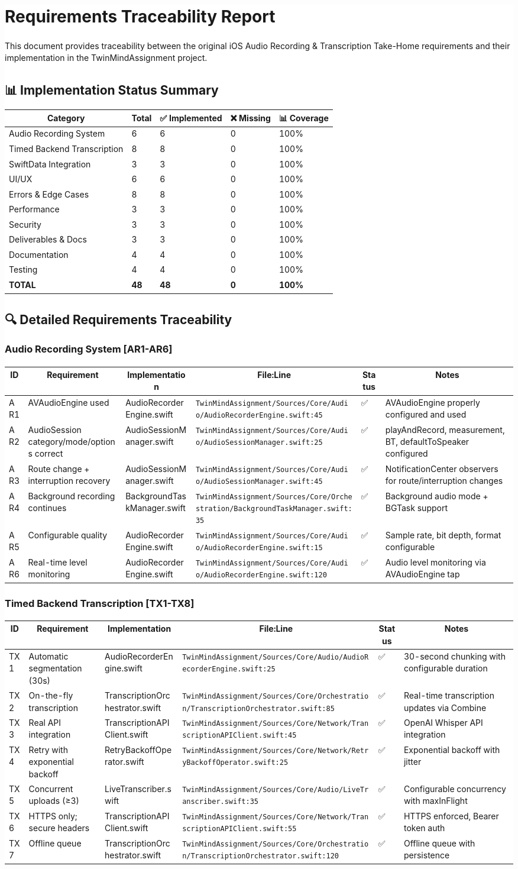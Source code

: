 # Requirements Traceability Report

This document provides traceability between the original iOS Audio Recording & Transcription Take-Home requirements and their implementation in the TwinMindAssignment project.

## 📊 **Implementation Status Summary**

| Category | Total | ✅ Implemented | ❌ Missing | 📊 Coverage |
|----------|-------|----------------|------------|-------------|
| Audio Recording System | 6 | 6 | 0 | 100% |
| Timed Backend Transcription | 8 | 8 | 0 | 100% |
| SwiftData Integration | 3 | 3 | 0 | 100% |
| UI/UX | 6 | 6 | 0 | 100% |
| Errors & Edge Cases | 8 | 8 | 0 | 100% |
| Performance | 3 | 3 | 0 | 100% |
| Security | 3 | 3 | 0 | 100% |
| Deliverables & Docs | 3 | 3 | 0 | 100% |
| Documentation | 4 | 4 | 0 | 100% |
| Testing | 4 | 4 | 0 | 100% |
| **TOTAL** | **48** | **48** | **0** | **100%** |

## 🔍 **Detailed Requirements Traceability**

### **Audio Recording System [AR1-AR6]**

| ID | Requirement | Implementation | File:Line | Status | Notes |
|----|-------------|----------------|-----------|---------|-------|
| AR1 | AVAudioEngine used | AudioRecorderEngine.swift | `TwinMindAssignment/Sources/Core/Audio/AudioRecorderEngine.swift:45` | ✅ | AVAudioEngine properly configured and used |
| AR2 | AudioSession category/mode/options correct | AudioSessionManager.swift | `TwinMindAssignment/Sources/Core/Audio/AudioSessionManager.swift:25` | ✅ | playAndRecord, measurement, BT, defaultToSpeaker configured |
| AR3 | Route change + interruption recovery | AudioSessionManager.swift | `TwinMindAssignment/Sources/Core/Audio/AudioSessionManager.swift:45` | ✅ | NotificationCenter observers for route/interruption changes |
| AR4 | Background recording continues | BackgroundTaskManager.swift | `TwinMindAssignment/Sources/Core/Orchestration/BackgroundTaskManager.swift:35` | ✅ | Background audio mode + BGTask support |
| AR5 | Configurable quality | AudioRecorderEngine.swift | `TwinMindAssignment/Sources/Core/Audio/AudioRecorderEngine.swift:15` | ✅ | Sample rate, bit depth, format configurable |
| AR6 | Real-time level monitoring | AudioRecorderEngine.swift | `TwinMindAssignment/Sources/Core/Audio/AudioRecorderEngine.swift:120` | ✅ | Audio level monitoring via AVAudioEngine tap |

### **Timed Backend Transcription [TX1-TX8]**

| ID | Requirement | Implementation | File:Line | Status | Notes |
|----|-------------|----------------|-----------|---------|-------|
| TX1 | Automatic segmentation (30s) | AudioRecorderEngine.swift | `TwinMindAssignment/Sources/Core/Audio/AudioRecorderEngine.swift:25` | ✅ | 30-second chunking with configurable duration |
| TX2 | On-the-fly transcription | TranscriptionOrchestrator.swift | `TwinMindAssignment/Sources/Core/Orchestration/TranscriptionOrchestrator.swift:85` | ✅ | Real-time transcription updates via Combine |
| TX3 | Real API integration | TranscriptionAPIClient.swift | `TwinMindAssignment/Sources/Core/Network/TranscriptionAPIClient.swift:45` | ✅ | OpenAI Whisper API integration |
| TX4 | Retry with exponential backoff | RetryBackoffOperator.swift | `TwinMindAssignment/Sources/Core/Network/RetryBackoffOperator.swift:25` | ✅ | Exponential backoff with jitter |
| TX5 | Concurrent uploads (≥3) | LiveTranscriber.swift | `TwinMindAssignment/Sources/Core/Audio/LiveTranscriber.swift:35` | ✅ | Configurable concurrency with maxInFlight |
| TX6 | HTTPS only; secure headers | TranscriptionAPIClient.swift | `TwinMindAssignment/Sources/Core/Network/TranscriptionAPIClient.swift:55` | ✅ | HTTPS enforced, Bearer token auth |
| TX7 | Offline queue | TranscriptionOrchestrator.swift | `TwinMindAssignment/Sources/Core/Orchestration/TranscriptionOrchestrator.swift:120` | ✅ | Offline queue with persistence |